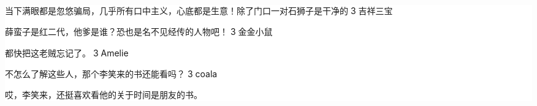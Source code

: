  当下满眼都是忽悠骗局，几乎所有口中主义，心底都是生意！除了门口一对石狮子是干净的
 3
吉祥三宝

 薛蛮子是红二代，他爹是谁？恐也是名不见经传的人物吧！
 3
金金小鼠

 都快把这老贼忘记了。
 3
Amelie

 不怎么了解这些人，那个李笑来的书还能看吗？
 3
coala

 哎，李笑来，还挺喜欢看他的关于时间是朋友的书。

